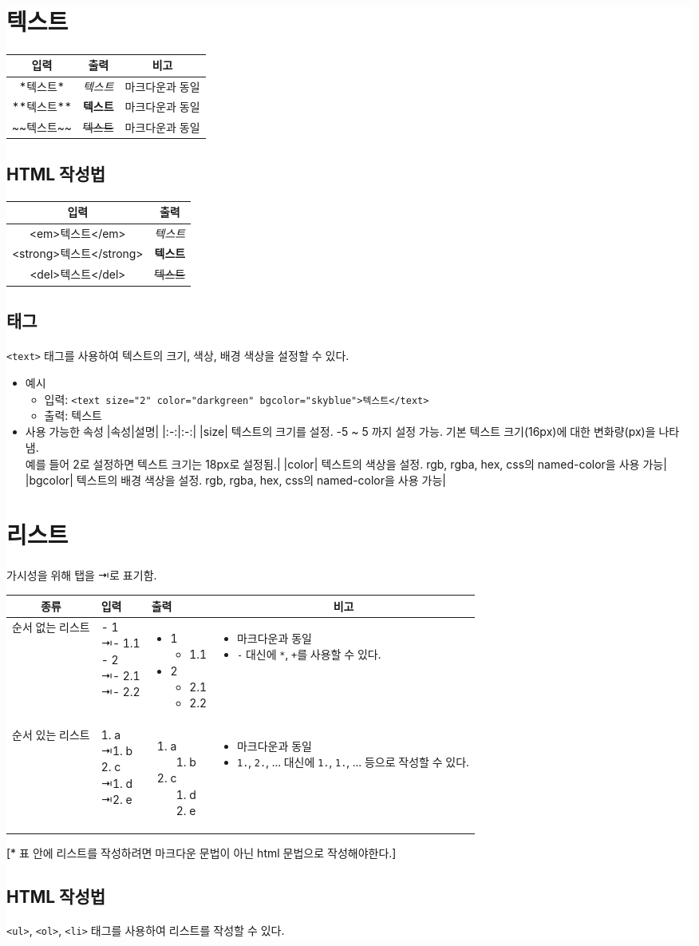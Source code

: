 # 텍스트
|<style-row bgcolor="#cf4844" textcolor="white"><style-cell width="250px" maxwidth="33.3%">입력|<style-cell width="250px" maxwidth="33.3%">출력|<style-cell width="250px" maxwidth="33.3%">비고|
|:-:|:-:|:-:|
|\*텍스트\*|*텍스트*|마크다운과 동일|
|\*\*텍스트\*\*|**텍스트**|마크다운과 동일|
|\~\~텍스트\~\~|~~텍스트~~|마크다운과 동일|
## HTML 작성법
|<style-row bgcolor="#cf4844" textcolor="white"><style-cell width="250px" maxwidth="50%">입력|<style-cell width="250px" maxwidth="50%">출력|
|:-:|:-:|
|\<em>텍스트\</em>|<em>텍스트</em>|
|\<strong>텍스트\</strong>|<strong>텍스트</strong>|
|\<del>텍스트\</del>|<del>텍스트</del>|
## <text> 태그
`<text>` 태그를 사용하여 텍스트의 크기, 색상, 배경 색상을 설정할 수 있다.

- 예시
    - 입력: `<text size="2" color="darkgreen" bgcolor="skyblue">텍스트</text>`
    - 출력: <text size="2" color="darkgreen" bgcolor="skyblue">텍스트</text>
- 사용 가능한 속성
    |<style-row bgcolor="#cf4844" textcolor="white"><style-cell width="200px">속성|설명|
    |:-:|:-:|
    |size| 텍스트의 크기를 설정. -5 ~ 5 까지 설정 가능. 기본 텍스트 크기(16px)에 대한 변화량(px)을 나타냄. <br> 예를 들어 2로 설정하면 텍스트 크기는 18px로 설정됨.|
    |color| 텍스트의 색상을 설정. rgb, rgba, hex, css의 named-color을 사용 가능|
    |bgcolor| 텍스트의 배경 색상을 설정. rgb, rgba, hex, css의 named-color을 사용 가능|
# 리스트
가시성을 위해 탭을 ⇥로 표기함.

|<style-row bgcolor="#cf4844" textcolor="white"><style-cell width="200px" maxwidth="25%">종류|<style-cell width="200px" maxwidth="25%" align="center">입력|<style-cell width="200px" maxwidth="25%" align="center">출력|<style-cell width="200px" maxwidth="25%">비고|
|:-:|:-|:-|-|
|순서 없는 리스트| - 1<br><text color="gray">⇥</text>- 1.1<br>- 2<br><text color="gray">⇥</text>- 2.1<br><text color="gray">⇥</text>- 2.2|<ul><li>1<ul><li>1.1</li></ul></li><li>2<ul><li>2.1</li><li>2.2</li></ul></li></ul>|<ul><li>마크다운과 동일</li><li>`-` 대신에 `*`, `+`를 사용할 수 있다.</li></ul>|
|순서 있는 리스트| 1. a<br><text color="gray">⇥</text>1. b<br>2. c<br><text color="gray">⇥</text>1. d<br><text color="gray">⇥</text>2. e|<ol><li>a<ol><li>b</li></ol></li><li>c<ol><li>d</li><li>e</li></ol></li></ol>|<ul><li>마크다운과 동일</li><li>`1.`, `2.`, ... 대신에 `1.`, `1.`, ... 등으로 작성할 수 있다.</li></ul>|

[* 표 안에 리스트를 작성하려면 마크다운 문법이 아닌 html 문법으로 작성해야한다.]
## HTML 작성법
`<ul>`, `<ol>`, `<li>` 태그를 사용하여 리스트를 작성할 수 있다. 
